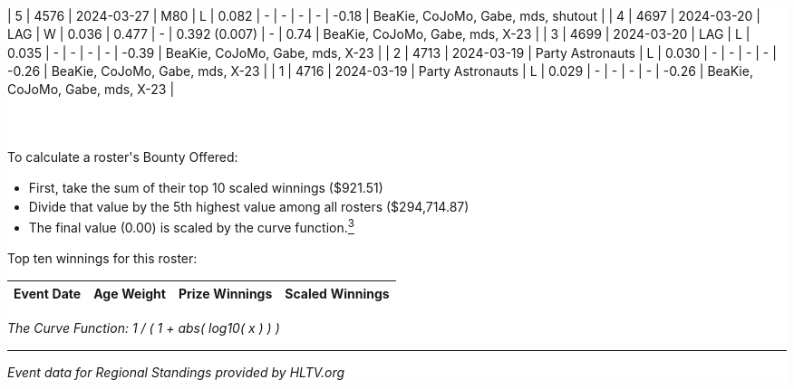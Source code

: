 |            5 |     4576 | 2024-03-27 | M80              | L   | 0.082      | -            | -                | -                | -         |    -0.18 | BeaKie, CoJoMo, Gabe, mds, shutout        |
|            4 |     4697 | 2024-03-20 | LAG              | W   | 0.036      | 0.477        | -                | 0.392 (0.007)    | -         |     0.74 | BeaKie, CoJoMo, Gabe, mds, X-23           |
|            3 |     4699 | 2024-03-20 | LAG              | L   | 0.035      | -            | -                | -                | -         |    -0.39 | BeaKie, CoJoMo, Gabe, mds, X-23           |
|            2 |     4713 | 2024-03-19 | Party Astronauts | L   | 0.030      | -            | -                | -                | -         |    -0.26 | BeaKie, CoJoMo, Gabe, mds, X-23           |
|            1 |     4716 | 2024-03-19 | Party Astronauts | L   | 0.029      | -            | -                | -                | -         |    -0.26 | BeaKie, CoJoMo, Gabe, mds, X-23           |

<br />
<span id="table2"></span><br />
To calculate a roster's Bounty Offered:<br />

- First, take the sum of their top 10 scaled winnings ($921.51)
- Divide that value by the 5th highest value among all rosters ($294,714.87)
- The final value (0.00) is scaled by the curve function.[<sup>3</sup>](#curveFunction)

Top ten winnings for this roster:<br />

| Event Date | Age Weight | Prize Winnings | Scaled Winnings |
| :- | -: | :- | :- |


<span id="curveFunction"></span>_The Curve Function: 1 / ( 1 + abs( log10( x ) ) )_<br />

---
_Event data for Regional Standings provided by HLTV.org_<br />
